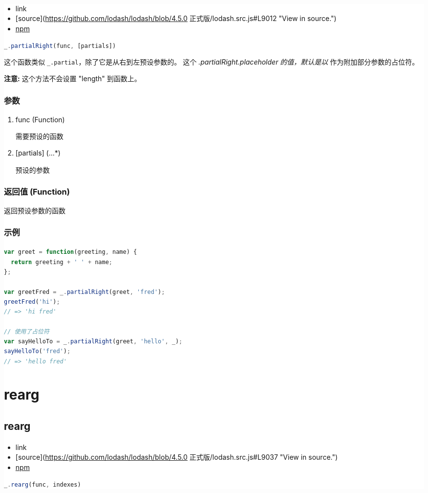*   link
*   [source](https://github.com/lodash/lodash/blob/4.5.0 正式版/lodash.src.js#L9012 "View in source.")
*   [npm](https://www.npmjs.com/package/lodash.partialright "See the npm package.")

```js
_.partialRight(func, [partials]) 
```

这个函数类似 `_.partial`，除了它是从右到左预设参数的。 这个 *.partialRight.placeholder 的值，默认是以* 作为附加部分参数的占位符。

**注意:** 这个方法不会设置 "length" 到函数上。

### 参数

1.  func (Function)

    需要预设的函数

2.  [partials] (...*)

    预设的参数

### 返回值 (Function)

返回预设参数的函数

### 示例

```js
var greet = function(greeting, name) {
  return greeting + ' ' + name;
};

var greetFred = _.partialRight(greet, 'fred');
greetFred('hi');
// => 'hi fred'

// 使用了占位符
var sayHelloTo = _.partialRight(greet, 'hello', _);
sayHelloTo('fred');
// => 'hello fred' 
```

# rearg

## rearg

*   link
*   [source](https://github.com/lodash/lodash/blob/4.5.0 正式版/lodash.src.js#L9037 "View in source.")
*   [npm](https://www.npmjs.com/package/lodash.rearg "See the npm package.")

```js
_.rearg(func, indexes) 
```
